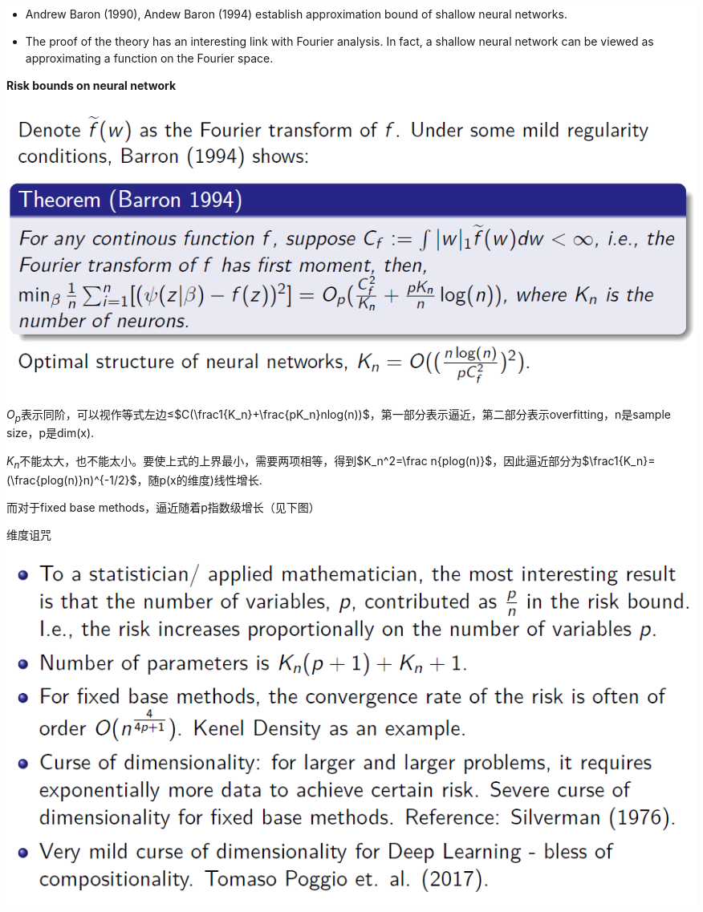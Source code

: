 - Andrew Baron (1990), Andew Baron (1994) establish approximation bound of shallow neural networks.

- The proof of the theory has an interesting link with Fourier analysis. In fact, a shallow neural network can be viewed as approximating a function on the Fourier space.

**Risk bounds on neural network**

![1530669566335](img/day1-10.png)

$O_p$表示同阶，可以视作等式左边≤$C(\frac1{K_n}+\frac{pK_n}nlog(n))$，第一部分表示逼近，第二部分表示overfitting，n是sample size，p是dim(x).

$K_n$不能太大，也不能太小。要使上式的上界最小，需要两项相等，得到$K_n^2=\frac n{plog(n)}$，因此逼近部分为$\frac1{K_n}=(\frac{plog(n)}n)^{-1/2}$，随p(x的维度)线性增长.

而对于fixed base methods，逼近随着p指数级增长（见下图）

维度诅咒

![1530669765433](img/day1-11.png)

